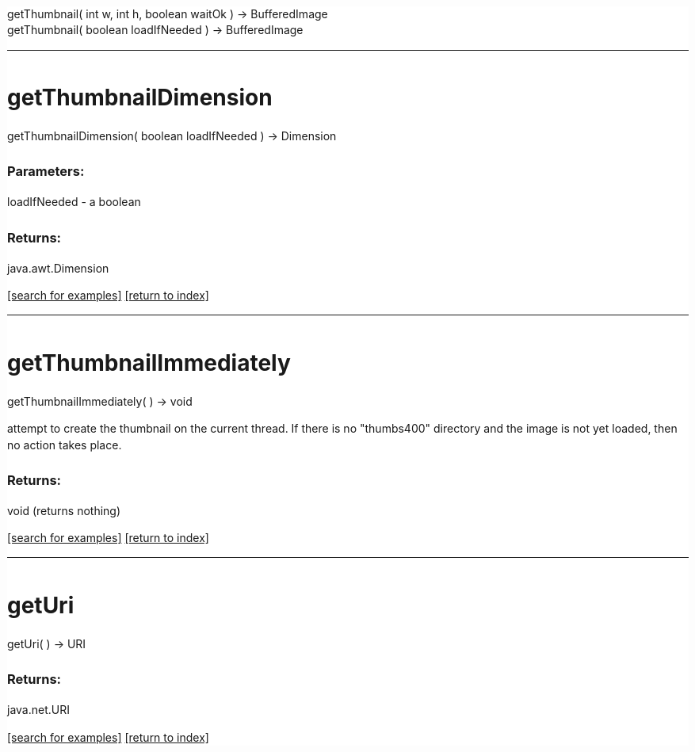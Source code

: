 getThumbnail( int w, int h, boolean waitOk ) &rarr; BufferedImage<br>
getThumbnail( boolean loadIfNeeded ) &rarr; BufferedImage<br>
***
<a name="getThumbnailDimension"></a>
# getThumbnailDimension
getThumbnailDimension( boolean loadIfNeeded ) &rarr; Dimension



### Parameters:
loadIfNeeded - a boolean

### Returns:
java.awt.Dimension


<a href="https://github.com/autoplot/dev/search?q=getThumbnailDimension&unscoped_q=getThumbnailDimension">[search for examples]</a>
<a href="https://github.com/autoplot/documentation/blob/master/javadoc/index-all.md">[return to index]</a>

***
<a name="getThumbnailImmediately"></a>
# getThumbnailImmediately
getThumbnailImmediately(  ) &rarr; void

attempt to create the thumbnail on the current thread.  If there is no
 "thumbs400" directory and the image is not yet loaded, then no
 action takes place.

### Returns:
void (returns nothing)


<a href="https://github.com/autoplot/dev/search?q=getThumbnailImmediately&unscoped_q=getThumbnailImmediately">[search for examples]</a>
<a href="https://github.com/autoplot/documentation/blob/master/javadoc/index-all.md">[return to index]</a>

***
<a name="getUri"></a>
# getUri
getUri(  ) &rarr; URI



### Returns:
java.net.URI


<a href="https://github.com/autoplot/dev/search?q=getUri&unscoped_q=getUri">[search for examples]</a>
<a href="https://github.com/autoplot/documentation/blob/master/javadoc/index-all.md">[return to index]</a>
